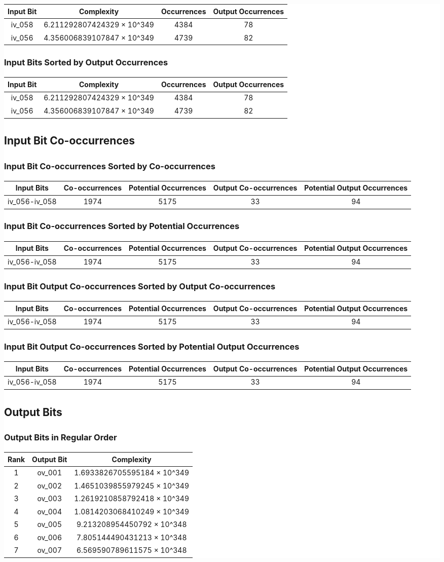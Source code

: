| Input Bit | Complexity | Occurrences | Output Occurrences |
|:---------:|:----------:|:-----------:|:------------------:|
| iv_058 | 6.211292807424329 × 10^349 | 4384 | 78 |
| iv_056 | 4.356006839107847 × 10^349 | 4739 | 82 |

### Input Bits Sorted by Output Occurrences

| Input Bit | Complexity | Occurrences | Output Occurrences |
|:---------:|:----------:|:-----------:|:------------------:|
| iv_058 | 6.211292807424329 × 10^349 | 4384 | 78 |
| iv_056 | 4.356006839107847 × 10^349 | 4739 | 82 |

## Input Bit Co-occurrences

### Input Bit Co-occurrences Sorted by Co-occurrences

| Input Bits | Co-occurrences | Potential Occurrences | Output Co-occurrences | Potential Output Occurrences |
|:----------:|:--------------:|:---------------------:|:---------------------:|:----------------------------:|
| iv_056-iv_058 | 1974 | 5175 | 33 | 94 |

### Input Bit Co-occurrences Sorted by Potential Occurrences

| Input Bits | Co-occurrences | Potential Occurrences | Output Co-occurrences | Potential Output Occurrences |
|:----------:|:--------------:|:---------------------:|:---------------------:|:----------------------------:|
| iv_056-iv_058 | 1974 | 5175 | 33 | 94 |

### Input Bit Output Co-occurrences Sorted by Output Co-occurrences

| Input Bits | Co-occurrences | Potential Occurrences | Output Co-occurrences | Potential Output Occurrences |
|:----------:|:--------------:|:---------------------:|:---------------------:|:----------------------------:|
| iv_056-iv_058 | 1974 | 5175 | 33 | 94 |

### Input Bit Output Co-occurrences Sorted by Potential Output Occurrences

| Input Bits | Co-occurrences | Potential Occurrences | Output Co-occurrences | Potential Output Occurrences |
|:----------:|:--------------:|:---------------------:|:---------------------:|:----------------------------:|
| iv_056-iv_058 | 1974 | 5175 | 33 | 94 |

## Output Bits

### Output Bits in Regular Order

| Rank | Output Bit | Complexity |
|:----:|:----------:|:----------:|
| 1 | ov_001 | 1.6933826705595184 × 10^349 |
| 2 | ov_002 | 1.4651039855979245 × 10^349 |
| 3 | ov_003 | 1.2619210858792418 × 10^349 |
| 4 | ov_004 | 1.0814203068410249 × 10^349 |
| 5 | ov_005 | 9.213208954450792 × 10^348 |
| 6 | ov_006 | 7.805144490431213 × 10^348 |
| 7 | ov_007 | 6.569590789611575 × 10^348 |